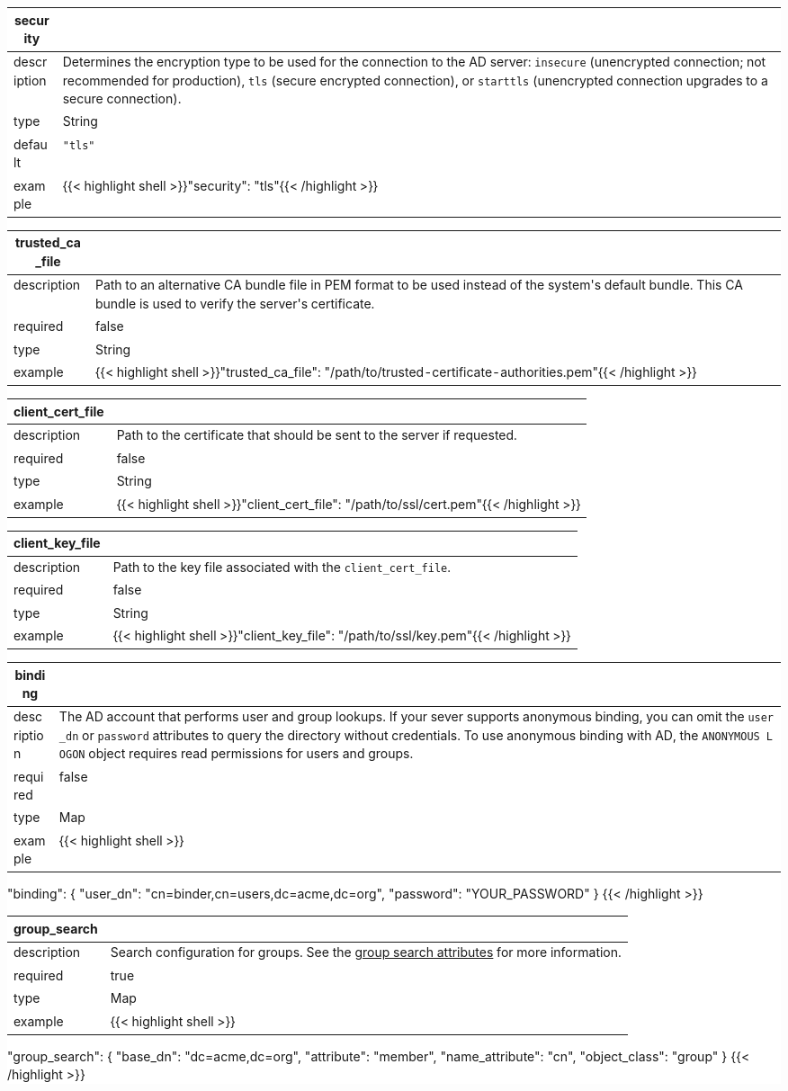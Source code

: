 | security   |      |
-------------|------
description  | Determines the encryption type to be used for the connection to the AD server: `insecure` (unencrypted connection; not recommended for production), `tls` (secure encrypted connection), or `starttls` (unencrypted connection upgrades to a secure connection).
type         | String
default      | `"tls"`
example      | {{< highlight shell >}}"security": "tls"{{< /highlight >}}

| trusted_ca_file | |
-------------|------
description  | Path to an alternative CA bundle file in PEM format to be used instead of the system's default bundle. This CA bundle is used to verify the server's certificate.
required     | false
type         | String
example      | {{< highlight shell >}}"trusted_ca_file": "/path/to/trusted-certificate-authorities.pem"{{< /highlight >}}

| client_cert_file | |
-------------|------
description  | Path to the certificate that should be sent to the server if requested.
required     | false
type         | String
example      | {{< highlight shell >}}"client_cert_file": "/path/to/ssl/cert.pem"{{< /highlight >}}

| client_key_file | |
-------------|------
description  | Path to the key file associated with the `client_cert_file`.
required     | false
type         | String
example      | {{< highlight shell >}}"client_key_file": "/path/to/ssl/key.pem"{{< /highlight >}}

| binding    |      |
-------------|------
description  | The AD account that performs user and group lookups. If your sever supports anonymous binding, you can omit the `user_dn` or `password` attributes to query the directory without credentials. To use anonymous binding with AD, the `ANONYMOUS LOGON` object requires read permissions for users and groups.
required     | false
type         | Map
example      | {{< highlight shell >}}
"binding": {
  "user_dn": "cn=binder,cn=users,dc=acme,dc=org",
  "password": "YOUR_PASSWORD"
}
{{< /highlight >}}

| group_search |    |
-------------|------
description  | Search configuration for groups. See the [group search attributes][47] for more information.
required     | true
type         | Map
example      | {{< highlight shell >}}
"group_search": {
  "base_dn": "dc=acme,dc=org",
  "attribute": "member",
  "name_attribute": "cn",
  "object_class": "group"
}
{{< /highlight >}}


[1]: ../../dashboard/overview/
[2]: ../../sensuctl/reference/
[3]: ../../reference/rbac#default-users
[4]: ../../reference/rbac/
[5]: ../../guides/create-read-only-user/
[6]: ../../getting-started/enterprise/
[7]: https://www.openldap.org/
[8]: ../../api/overview/
[9]: ../../api/auth/
[11]: ../../reference/rbac#roles-and-cluster-roles
[13]: ../../reference/rbac#role-bindings-and-cluster-role-bindings
[17]: ../../reference/rbac#namespaced-resource-types
[18]: ../../reference/rbac#cluster-wide-resource-types
[19]: ../../guides/troubleshooting#log-levels
[21]: #ldap-group-search-attributes
[22]: #ldap-user-search-attributes
[23]: #ad-metadata-attributes
[24]: #ldap-metadata-attributes
[25]: #oidc-spec-attributes
[27]: ../../api/authproviders/
[28]: #configure-authentication-providers
[29]: #ldap-configuration-examples
[30]: #ldap-specification
[31]: #ad-configuration-examples
[32]: #ad-specification
[33]: ../../reference/rbac/#example-workflows
[34]: #groups-prefix
[35]: #username-prefix
[36]: ../../sensuctl/reference#first-time-setup
[37]: #ad-authentication
[38]: ../../sensuctl/reference#create-resources
[39]: #ldap-spec-attributes
[40]: #ldap-server-attributes
[41]: https://en.wikipedia.org/wiki/Fully_qualified_domain_name
[42]: https://regex101.com/r/zo9mQU/2
[43]: #ldap-binding-attributes
[44]: #ldap-authentication
[45]: #ad-spec-attributes
[46]: #ad-server-attributes
[47]: #ad-group-search-attributes
[48]: #ad-user-search-attributes
[49]: #ldap-troubleshooting
[50]: #create-an-okta-application
[51]: https://www.okta.com/
[52]: https://www.pingidentity.com/en/software/pingfederate.html
[53]: ../../api/users/
[54]: https://etcd.io/